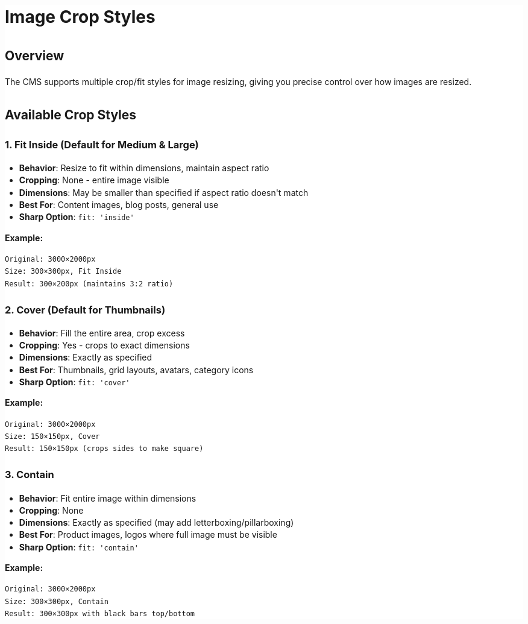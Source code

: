 # Image Crop Styles

## Overview

The CMS supports multiple crop/fit styles for image resizing, giving you precise control over how images are resized.

## Available Crop Styles

### 1. **Fit Inside** (Default for Medium & Large)
- **Behavior**: Resize to fit within dimensions, maintain aspect ratio
- **Cropping**: None - entire image visible
- **Dimensions**: May be smaller than specified if aspect ratio doesn't match
- **Best For**: Content images, blog posts, general use
- **Sharp Option**: `fit: 'inside'`

**Example:**
```
Original: 3000×2000px
Size: 300×300px, Fit Inside
Result: 300×200px (maintains 3:2 ratio)
```

### 2. **Cover** (Default for Thumbnails)
- **Behavior**: Fill the entire area, crop excess
- **Cropping**: Yes - crops to exact dimensions
- **Dimensions**: Exactly as specified
- **Best For**: Thumbnails, grid layouts, avatars, category icons
- **Sharp Option**: `fit: 'cover'`

**Example:**
```
Original: 3000×2000px
Size: 150×150px, Cover
Result: 150×150px (crops sides to make square)
```

### 3. **Contain**
- **Behavior**: Fit entire image within dimensions
- **Cropping**: None
- **Dimensions**: Exactly as specified (may add letterboxing/pillarboxing)
- **Best For**: Product images, logos where full image must be visible
- **Sharp Option**: `fit: 'contain'`

**Example:**
```
Original: 3000×2000px
Size: 300×300px, Contain
Result: 300×300px with black bars top/bottom
```
